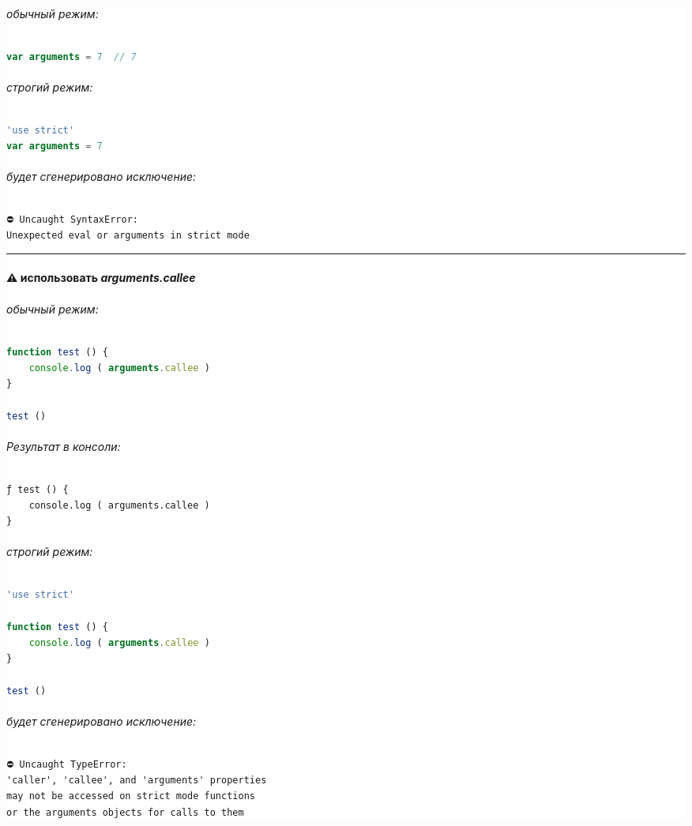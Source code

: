 ###### обычный режим:

```javascript
var arguments = 7  // 7
```

###### строгий режим:

```javascript
'use strict'
var arguments = 7
```

###### будет сгенерировано исключение:

```
⛔️ Uncaught SyntaxError:
Unexpected eval or arguments in strict mode
```

***

#### :warning: использовать **_arguments.callee_**

###### обычный режим:

```javascript
function test () {
    console.log ( arguments.callee )
}

test ()
```

###### Результат в консоли:

```
ƒ test () {
    console.log ( arguments.callee )
}
```

###### строгий режим:

```javascript
'use strict'

function test () {
    console.log ( arguments.callee )
}

test ()
```

###### будет сгенерировано исключение:

```
⛔️ Uncaught TypeError:
'caller', 'callee', and 'arguments' properties
may not be accessed on strict mode functions
or the arguments objects for calls to them
```
